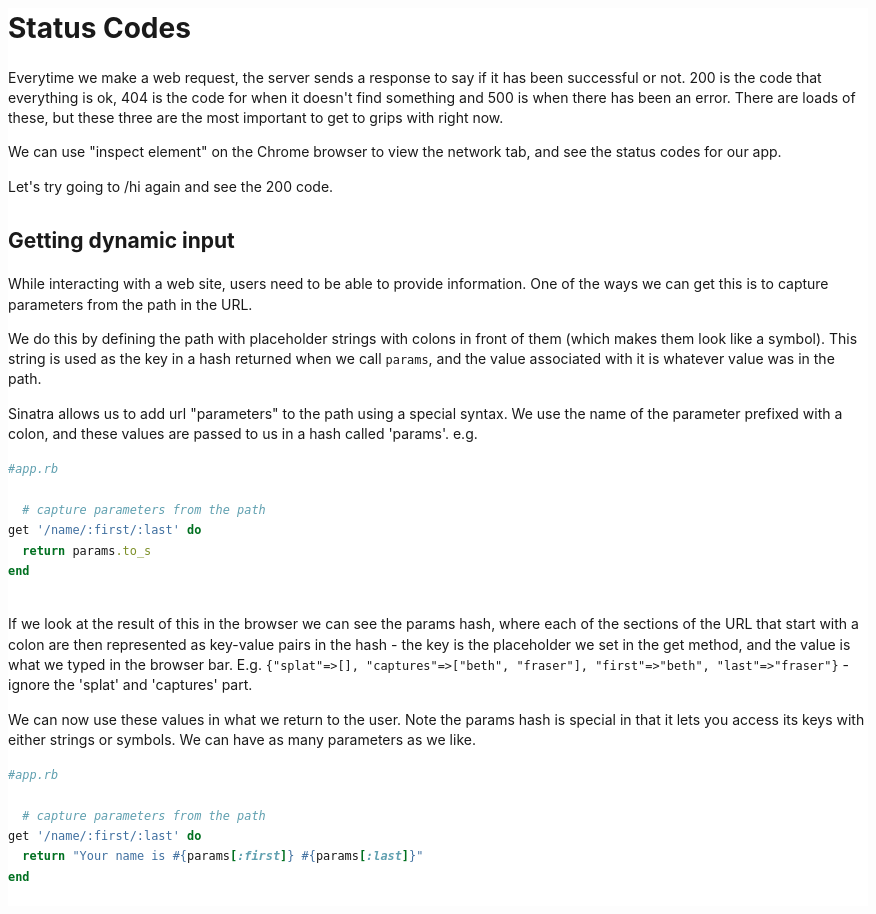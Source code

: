 # Status Codes

Everytime we make a web request, the server sends a response to say if it has been successful or not. 200 is the code that everything is ok, 404 is the code for when it doesn't find something and 500 is when there has been an error. There are loads of these, but these three are the most important to get to grips with right now.

We can use "inspect element" on the Chrome browser to view the network tab, and see the status codes for our app.

Let's try going to /hi again and see the 200 code.

## Getting dynamic input

While interacting with a web site, users need to be able to provide information. One of the ways we can get this is to capture parameters from the path in the URL.

We do this by defining the path with placeholder strings with colons in front of them (which makes them look like a symbol). This string is used as the key in a hash returned when we call `params`, and the value associated with it is whatever value was in the path.

Sinatra allows us to add url "parameters" to the path using a special syntax. We use the name of the parameter prefixed with a colon, and these values are passed to us in a hash called 'params'. e.g.


```ruby
#app.rb

  # capture parameters from the path
get '/name/:first/:last' do 
  return params.to_s
end
 
```

If we look at the result of this in the browser we can see the params hash, where each of the sections of the URL that start with a colon are then represented as key-value pairs in the hash - the key is the placeholder we set in the get method, and the value is what we typed in the browser bar. E.g. `{"splat"=>[], "captures"=>["beth", "fraser"], "first"=>"beth", "last"=>"fraser"}` - ignore the 'splat' and 'captures' part.

We can now use these values in what we return to the user. Note the params hash is special in that it lets you access its keys with either strings or symbols. We can have as many parameters as we like.

```ruby
#app.rb

  # capture parameters from the path
get '/name/:first/:last' do 
  return "Your name is #{params[:first]} #{params[:last]}"
end
 
```
  